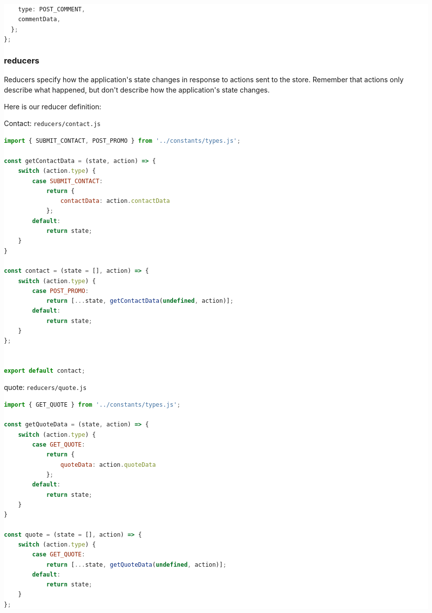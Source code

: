 ```js
    type: POST_COMMENT,
    commentData,
  };
};

```
### reducers
Reducers specify how the application's state changes in response to actions sent to the store. Remember that actions only describe what happened, but don't describe how the application's state changes.

Here is our reducer definition:

Contact: `reducers/contact.js`
```js
import { SUBMIT_CONTACT, POST_PROMO } from '../constants/types.js';

const getContactData = (state, action) => {
    switch (action.type) {
        case SUBMIT_CONTACT:
            return {
                contactData: action.contactData
            };
        default:
            return state;
    }
}

const contact = (state = [], action) => {
    switch (action.type) {
        case POST_PROMO:
            return [...state, getContactData(undefined, action)];
        default:
            return state;
    }
};


export default contact;
```
quote: `reducers/quote.js`

```js
import { GET_QUOTE } from '../constants/types.js';

const getQuoteData = (state, action) => {
    switch (action.type) {
        case GET_QUOTE:
            return {
                quoteData: action.quoteData
            };
        default:
            return state;
    }
}

const quote = (state = [], action) => {
    switch (action.type) {
        case GET_QUOTE:
            return [...state, getQuoteData(undefined, action)];
        default:
            return state;
    }
};
```